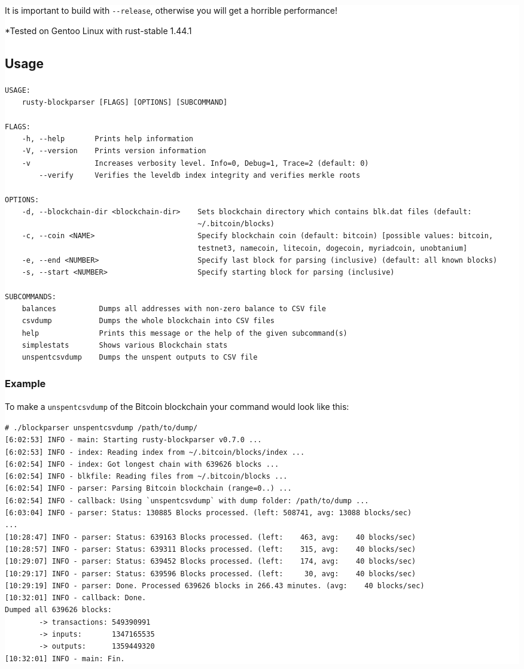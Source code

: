 It is important to build with `--release`, otherwise you will get a horrible performance!

*Tested on Gentoo Linux with rust-stable 1.44.1

## Usage
```
USAGE:
    rusty-blockparser [FLAGS] [OPTIONS] [SUBCOMMAND]

FLAGS:
    -h, --help       Prints help information
    -V, --version    Prints version information
    -v               Increases verbosity level. Info=0, Debug=1, Trace=2 (default: 0)
        --verify     Verifies the leveldb index integrity and verifies merkle roots

OPTIONS:
    -d, --blockchain-dir <blockchain-dir>    Sets blockchain directory which contains blk.dat files (default:
                                             ~/.bitcoin/blocks)
    -c, --coin <NAME>                        Specify blockchain coin (default: bitcoin) [possible values: bitcoin,
                                             testnet3, namecoin, litecoin, dogecoin, myriadcoin, unobtanium]
    -e, --end <NUMBER>                       Specify last block for parsing (inclusive) (default: all known blocks)
    -s, --start <NUMBER>                     Specify starting block for parsing (inclusive)

SUBCOMMANDS:
    balances          Dumps all addresses with non-zero balance to CSV file
    csvdump           Dumps the whole blockchain into CSV files
    help              Prints this message or the help of the given subcommand(s)
    simplestats       Shows various Blockchain stats
    unspentcsvdump    Dumps the unspent outputs to CSV file
```
### Example

To make a `unspentcsvdump` of the Bitcoin blockchain your command would look like this:
```
# ./blockparser unspentcsvdump /path/to/dump/
[6:02:53] INFO - main: Starting rusty-blockparser v0.7.0 ...
[6:02:53] INFO - index: Reading index from ~/.bitcoin/blocks/index ...
[6:02:54] INFO - index: Got longest chain with 639626 blocks ...
[6:02:54] INFO - blkfile: Reading files from ~/.bitcoin/blocks ...
[6:02:54] INFO - parser: Parsing Bitcoin blockchain (range=0..) ...
[6:02:54] INFO - callback: Using `unspentcsvdump` with dump folder: /path/to/dump ...
[6:03:04] INFO - parser: Status: 130885 Blocks processed. (left: 508741, avg: 13088 blocks/sec)
...
[10:28:47] INFO - parser: Status: 639163 Blocks processed. (left:    463, avg:    40 blocks/sec)
[10:28:57] INFO - parser: Status: 639311 Blocks processed. (left:    315, avg:    40 blocks/sec)
[10:29:07] INFO - parser: Status: 639452 Blocks processed. (left:    174, avg:    40 blocks/sec)
[10:29:17] INFO - parser: Status: 639596 Blocks processed. (left:     30, avg:    40 blocks/sec)
[10:29:19] INFO - parser: Done. Processed 639626 blocks in 266.43 minutes. (avg:    40 blocks/sec)
[10:32:01] INFO - callback: Done.
Dumped all 639626 blocks:
        -> transactions: 549390991
        -> inputs:       1347165535
        -> outputs:      1359449320
[10:32:01] INFO - main: Fin.
```
